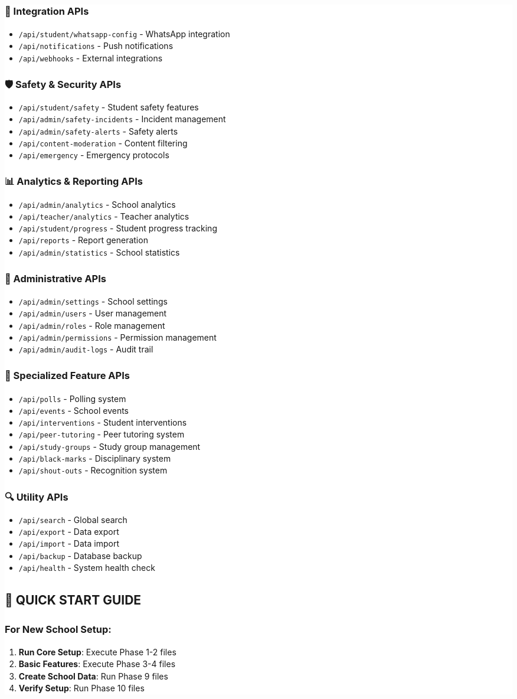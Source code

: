 ### 📱 Integration APIs
- `/api/student/whatsapp-config` - WhatsApp integration
- `/api/notifications` - Push notifications
- `/api/webhooks` - External integrations

### 🛡️ Safety & Security APIs
- `/api/student/safety` - Student safety features
- `/api/admin/safety-incidents` - Incident management
- `/api/admin/safety-alerts` - Safety alerts
- `/api/content-moderation` - Content filtering
- `/api/emergency` - Emergency protocols

### 📊 Analytics & Reporting APIs
- `/api/admin/analytics` - School analytics
- `/api/teacher/analytics` - Teacher analytics
- `/api/student/progress` - Student progress tracking
- `/api/reports` - Report generation
- `/api/admin/statistics` - School statistics

### 🔧 Administrative APIs
- `/api/admin/settings` - School settings
- `/api/admin/users` - User management
- `/api/admin/roles` - Role management
- `/api/admin/permissions` - Permission management
- `/api/admin/audit-logs` - Audit trail

### 🎯 Specialized Feature APIs
- `/api/polls` - Polling system
- `/api/events` - School events
- `/api/interventions` - Student interventions
- `/api/peer-tutoring` - Peer tutoring system
- `/api/study-groups` - Study group management
- `/api/black-marks` - Disciplinary system
- `/api/shout-outs` - Recognition system

### 🔍 Utility APIs
- `/api/search` - Global search
- `/api/export` - Data export
- `/api/import` - Data import
- `/api/backup` - Database backup
- `/api/health` - System health check

## 🚀 QUICK START GUIDE

### For New School Setup:
1. **Run Core Setup**: Execute Phase 1-2 files
2. **Basic Features**: Execute Phase 3-4 files
3. **Create School Data**: Run Phase 9 files
4. **Verify Setup**: Run Phase 10 files
